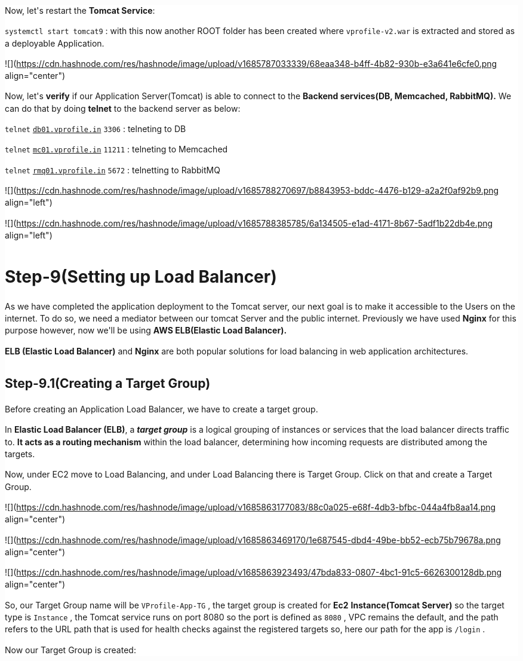 Now, let's restart the **Tomcat Service**:

`systemctl start tomcat9` : with this now another ROOT folder has been created where `vprofile-v2.war` is extracted and stored as a deployable Application.

![](https://cdn.hashnode.com/res/hashnode/image/upload/v1685787033339/68eaa348-b4ff-4b82-930b-e3a641e6cfe0.png align="center")

Now, let's **verify** if our Application Server(Tomcat) is able to connect to the **Backend services(DB, Memcached, RabbitMQ).** We can do that by doing **telnet** to the backend server as below:

`telnet` [`db01.vprofile.in`](http://db01.vprofile.in) `3306` : telneting to DB

`telnet` [`mc01.vprofile.in`](http://mc01.vprofile.in) `11211` : telneting to Memcached

`telnet` [`rmq01.vprofile.in`](http://rmq01.vprofile.in) `5672` : telnetting to RabbitMQ

![](https://cdn.hashnode.com/res/hashnode/image/upload/v1685788270697/b8843953-bddc-4476-b129-a2a2f0af92b9.png align="left")

![](https://cdn.hashnode.com/res/hashnode/image/upload/v1685788385785/6a134505-e1ad-4171-8b67-5adf1b22db4e.png align="left")

# Step-9(Setting up Load Balancer)

As we have completed the application deployment to the Tomcat server, our next goal is to make it accessible to the Users on the internet. To do so, we need a mediator between our tomcat Server and the public internet. Previously we have used **Nginx** for this purpose however, now we'll be using **AWS ELB(Elastic Load Balancer).**

**ELB (Elastic Load Balancer)** and **Nginx** are both popular solutions for load balancing in web application architectures.

## Step-9.1(Creating a Target Group)

Before creating an Application Load Balancer, we have to create a target group.

In **Elastic Load Balancer (ELB)**, a ***target group*** is a logical grouping of instances or services that the load balancer directs traffic to. **It acts as a routing mechanism** within the load balancer, determining how incoming requests are distributed among the targets.

Now, under EC2 move to Load Balancing, and under Load Balancing there is Target Group. Click on that and create a Target Group.

![](https://cdn.hashnode.com/res/hashnode/image/upload/v1685863177083/88c0a025-e68f-4db3-bfbc-044a4fb8aa14.png align="center")

![](https://cdn.hashnode.com/res/hashnode/image/upload/v1685863469170/1e687545-dbd4-49be-bb52-ecb75b79678a.png align="center")

![](https://cdn.hashnode.com/res/hashnode/image/upload/v1685863923493/47bda833-0807-4bc1-91c5-6626300128db.png align="center")

So, our Target Group name will be `VProfile-App-TG` , the target group is created for **Ec2** **Instance(Tomcat Server)** so the target type is `Instance` , the Tomcat service runs on port 8080 so the port is defined as `8080` , VPC remains the default, and the path refers to the URL path that is used for health checks against the registered targets so, here our path for the app is `/login` .

Now our Target Group is created:
